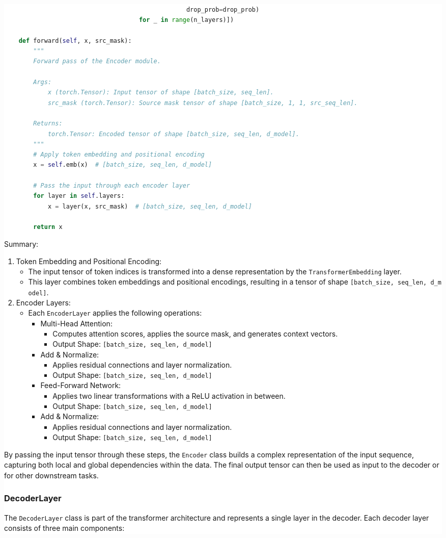 ```python
                                                  drop_prob=drop_prob)
                                     for _ in range(n_layers)])

    def forward(self, x, src_mask):
        """
        Forward pass of the Encoder module.

        Args:
            x (torch.Tensor): Input tensor of shape [batch_size, seq_len].
            src_mask (torch.Tensor): Source mask tensor of shape [batch_size, 1, 1, src_seq_len].

        Returns:
            torch.Tensor: Encoded tensor of shape [batch_size, seq_len, d_model].
        """
        # Apply token embedding and positional encoding
        x = self.emb(x)  # [batch_size, seq_len, d_model]
        
        # Pass the input through each encoder layer
        for layer in self.layers:
            x = layer(x, src_mask)  # [batch_size, seq_len, d_model]
        
        return x
```
Summary:
1. Token Embedding and Positional Encoding:
    - The input tensor of token indices is transformed into a dense representation by the `TransformerEmbedding` layer.
    - This layer combines token embeddings and positional encodings, resulting in a tensor of shape `[batch_size, seq_len, d_model]`.
2. Encoder Layers:
    - Each `EncoderLayer` applies the following operations:
        - Multi-Head Attention:
            - Computes attention scores, applies the source mask, and generates context vectors.
            - Output Shape: `[batch_size, seq_len, d_model]`
        - Add & Normalize:
            - Applies residual connections and layer normalization.
            - Output Shape: `[batch_size, seq_len, d_model]`
        - Feed-Forward Network:
            - Applies two linear transformations with a ReLU activation in between.
            - Output Shape: `[batch_size, seq_len, d_model]`
        - Add & Normalize:
            - Applies residual connections and layer normalization.
            - Output Shape: `[batch_size, seq_len, d_model]`

By passing the input tensor through these steps, the `Encoder` class builds a complex representation of the input sequence, capturing both local and global dependencies within the data. The final output tensor can then be used as input to the decoder or for other downstream tasks.


### DecoderLayer
The `DecoderLayer` class is part of the transformer architecture and represents a single layer in the decoder. Each decoder layer consists of three main components:
